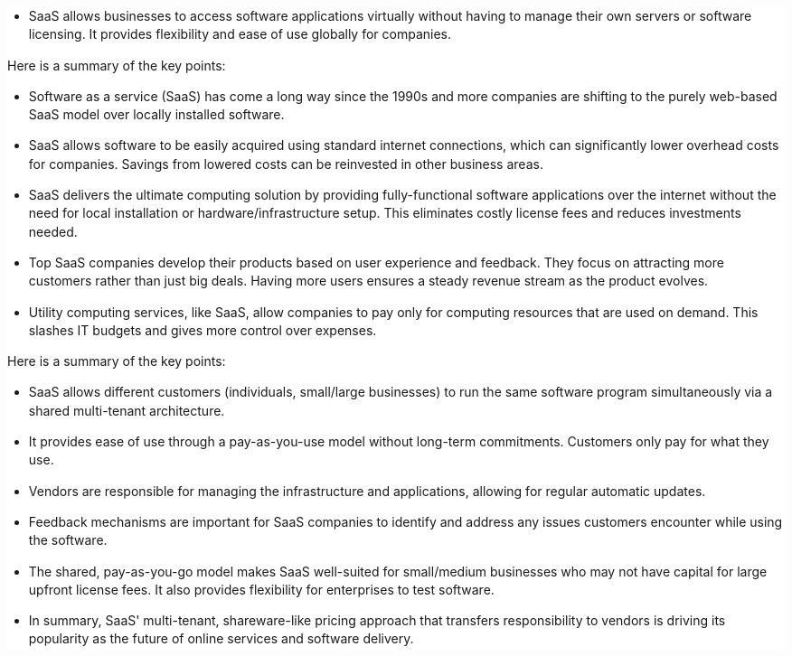 - SaaS allows businesses to access software applications virtually without having to manage their own servers or software licensing. It provides flexibility and ease of use globally for companies.

 Here is a summary of the key points:

- Software as a service (SaaS) has come a long way since the 1990s and more companies are shifting to the purely web-based SaaS model over locally installed software. 

- SaaS allows software to be easily acquired using standard internet connections, which can significantly lower overhead costs for companies. Savings from lowered costs can be reinvested in other business areas. 

- SaaS delivers the ultimate computing solution by providing fully-functional software applications over the internet without the need for local installation or hardware/infrastructure setup. This eliminates costly license fees and reduces investments needed.

- Top SaaS companies develop their products based on user experience and feedback. They focus on attracting more customers rather than just big deals. Having more users ensures a steady revenue stream as the product evolves.

- Utility computing services, like SaaS, allow companies to pay only for computing resources that are used on demand. This slashes IT budgets and gives more control over expenses.

 Here is a summary of the key points:

- SaaS allows different customers (individuals, small/large businesses) to run the same software program simultaneously via a shared multi-tenant architecture. 

- It provides ease of use through a pay-as-you-use model without long-term commitments. Customers only pay for what they use.

- Vendors are responsible for managing the infrastructure and applications, allowing for regular automatic updates. 

- Feedback mechanisms are important for SaaS companies to identify and address any issues customers encounter while using the software. 

- The shared, pay-as-you-go model makes SaaS well-suited for small/medium businesses who may not have capital for large upfront license fees. It also provides flexibility for enterprises to test software.

- In summary, SaaS' multi-tenant, shareware-like pricing approach that transfers responsibility to vendors is driving its popularity as the future of online services and software delivery.